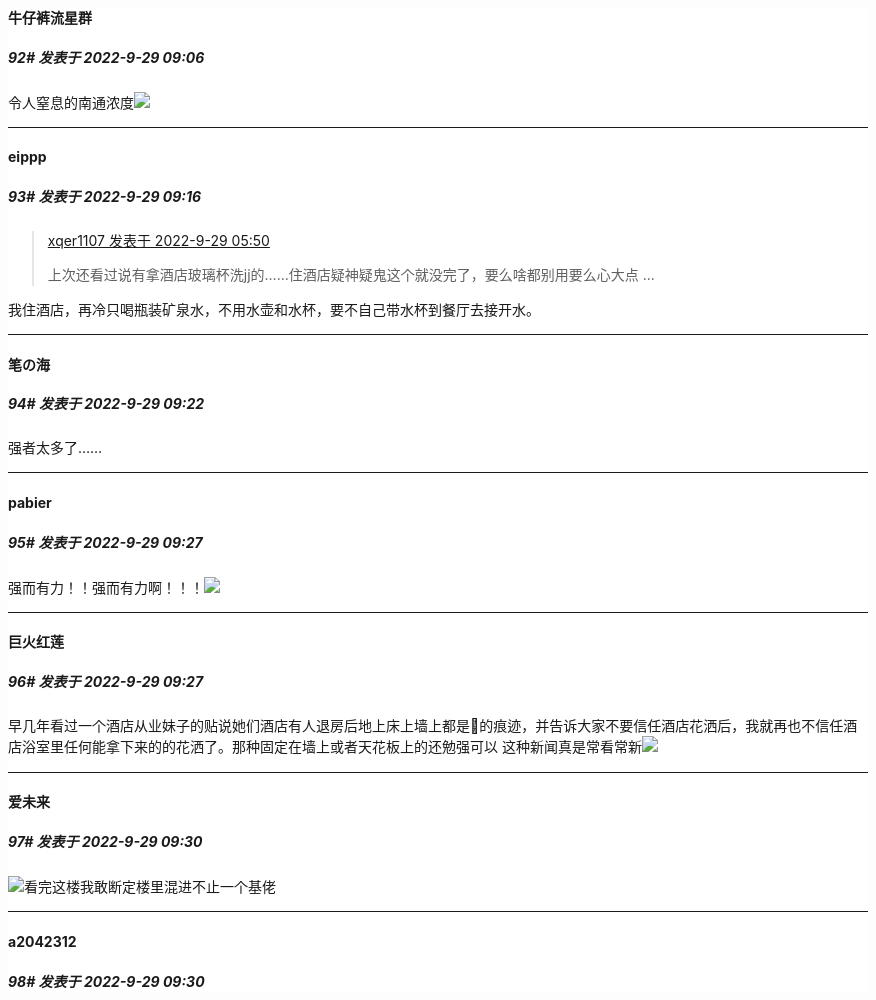 ####  牛仔裤流星群  
##### 92#       发表于 2022-9-29 09:06

令人窒息的南通浓度<img src="https://static.saraba1st.com/image/smiley/face2017/111.png" referrerpolicy="no-referrer">



*****

####  eippp  
##### 93#       发表于 2022-9-29 09:16

<blockquote><a href="httphttps://bbs.saraba1st.com/2b/forum.php?mod=redirect&amp;goto=findpost&amp;pid=57691563&amp;ptid=2097162" target="_blank">xqer1107 发表于 2022-9-29 05:50</a>

上次还看过说有拿酒店玻璃杯洗jj的……住酒店疑神疑鬼这个就没完了，要么啥都别用要么心大点 ...</blockquote>
我住酒店，再冷只喝瓶装矿泉水，不用水壶和水杯，要不自己带水杯到餐厅去接开水。

*****

####  笔の海  
##### 94#       发表于 2022-9-29 09:22

强者太多了……



*****

####  pabier  
##### 95#       发表于 2022-9-29 09:27

强而有力！！强而有力啊！！！<img src="https://static.saraba1st.com/image/smiley/face2017/152.png" referrerpolicy="no-referrer">

*****

####  巨火红莲  
##### 96#       发表于 2022-9-29 09:27

早几年看过一个酒店从业妹子的贴说她们酒店有人退房后地上床上墙上都是💩的痕迹，并告诉大家不要信任酒店花洒后，我就再也不信任酒店浴室里任何能拿下来的的花洒了。那种固定在墙上或者天花板上的还勉强可以
这种新闻真是常看常新<img src="https://static.saraba1st.com/image/smiley/face2017/068.png" referrerpolicy="no-referrer">

*****

####  爱未来  
##### 97#       发表于 2022-9-29 09:30

<img src="https://static.saraba1st.com/image/smiley/face2017/067.png" referrerpolicy="no-referrer">看完这楼我敢断定楼里混进不止一个基佬

*****

####  a2042312  
##### 98#       发表于 2022-9-29 09:30
